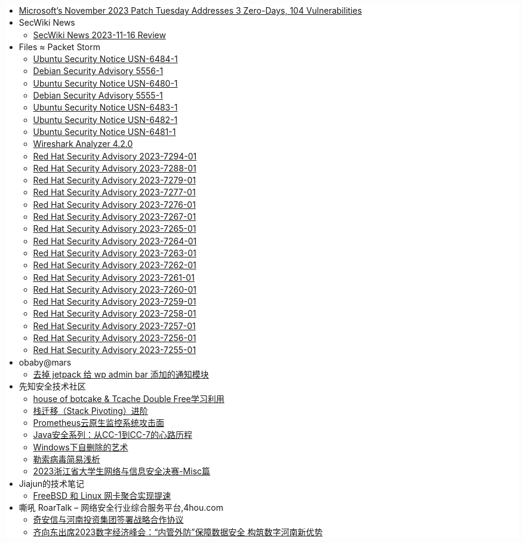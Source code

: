   - [Microsoft’s November 2023 Patch Tuesday Addresses 3 Zero-Days, 104 Vulnerabilities](https://securityboulevard.com/2023/11/microsofts-november-2023-patch-tuesday-addresses-3-zero-days-104-vulnerabilities/)
- SecWiki News
  - [SecWiki News 2023-11-16 Review](http://www.sec-wiki.com/?2023-11-16)
- Files ≈ Packet Storm
  - [Ubuntu Security Notice USN-6484-1](https://packetstormsecurity.com/files/175786/USN-6484-1.txt)
  - [Debian Security Advisory 5556-1](https://packetstormsecurity.com/files/175785/dsa-5556-1.txt)
  - [Ubuntu Security Notice USN-6480-1](https://packetstormsecurity.com/files/175784/USN-6480-1.txt)
  - [Debian Security Advisory 5555-1](https://packetstormsecurity.com/files/175783/dsa-5555-1.txt)
  - [Ubuntu Security Notice USN-6483-1](https://packetstormsecurity.com/files/175782/USN-6483-1.txt)
  - [Ubuntu Security Notice USN-6482-1](https://packetstormsecurity.com/files/175781/USN-6482-1.txt)
  - [Ubuntu Security Notice USN-6481-1](https://packetstormsecurity.com/files/175780/USN-6481-1.txt)
  - [Wireshark Analyzer 4.2.0](https://packetstormsecurity.com/files/175787/wireshark-4.2.0.tar.xz)
  - [Red Hat Security Advisory 2023-7294-01](https://packetstormsecurity.com/files/175779/RHSA-2023-7294-01.txt)
  - [Red Hat Security Advisory 2023-7288-01](https://packetstormsecurity.com/files/175778/RHSA-2023-7288-01.txt)
  - [Red Hat Security Advisory 2023-7279-01](https://packetstormsecurity.com/files/175777/RHSA-2023-7279-01.txt)
  - [Red Hat Security Advisory 2023-7277-01](https://packetstormsecurity.com/files/175776/RHSA-2023-7277-01.txt)
  - [Red Hat Security Advisory 2023-7276-01](https://packetstormsecurity.com/files/175775/RHSA-2023-7276-01.txt)
  - [Red Hat Security Advisory 2023-7267-01](https://packetstormsecurity.com/files/175774/RHSA-2023-7267-01.txt)
  - [Red Hat Security Advisory 2023-7265-01](https://packetstormsecurity.com/files/175773/RHSA-2023-7265-01.txt)
  - [Red Hat Security Advisory 2023-7264-01](https://packetstormsecurity.com/files/175772/RHSA-2023-7264-01.txt)
  - [Red Hat Security Advisory 2023-7263-01](https://packetstormsecurity.com/files/175771/RHSA-2023-7263-01.txt)
  - [Red Hat Security Advisory 2023-7262-01](https://packetstormsecurity.com/files/175770/RHSA-2023-7262-01.txt)
  - [Red Hat Security Advisory 2023-7261-01](https://packetstormsecurity.com/files/175769/RHSA-2023-7261-01.txt)
  - [Red Hat Security Advisory 2023-7260-01](https://packetstormsecurity.com/files/175768/RHSA-2023-7260-01.txt)
  - [Red Hat Security Advisory 2023-7259-01](https://packetstormsecurity.com/files/175767/RHSA-2023-7259-01.txt)
  - [Red Hat Security Advisory 2023-7258-01](https://packetstormsecurity.com/files/175766/RHSA-2023-7258-01.txt)
  - [Red Hat Security Advisory 2023-7257-01](https://packetstormsecurity.com/files/175765/RHSA-2023-7257-01.txt)
  - [Red Hat Security Advisory 2023-7256-01](https://packetstormsecurity.com/files/175764/RHSA-2023-7256-01.txt)
  - [Red Hat Security Advisory 2023-7255-01](https://packetstormsecurity.com/files/175763/RHSA-2023-7255-01.txt)
- obaby@mars
  - [去掉 jetpack 给 wp admin bar 添加的通知模块](https://h4ck.org.cn/2023/11/14285)
- 先知安全技术社区
  - [house of botcake & Tcache Double Free学习利用](https://xz.aliyun.com/t/13048)
  - [栈迁移（Stack Pivoting）进阶](https://xz.aliyun.com/t/13051)
  - [Prometheus云原生监控系统攻击面](https://xz.aliyun.com/t/13050)
  - [Java安全系列：从CC-1到CC-7的心路历程](https://xz.aliyun.com/t/13046)
  - [Windows下自删除的艺术](https://xz.aliyun.com/t/13045)
  - [勒索病毒简易浅析](https://xz.aliyun.com/t/13044)
  - [2023浙江省大学生网络与信息安全决赛-Misc篇](https://xz.aliyun.com/t/13043)
- Jiajun的技术笔记
  - [FreeBSD 和 Linux 网卡聚合实现提速](https://jiajunhuang.com/articles/2023_11_16-freebsd_linux_link_aggr.md.html)
- 嘶吼 RoarTalk – 网络安全行业综合服务平台,4hou.com
  - [奇安信与河南投资集团签署战略合作协议](https://www.4hou.com/posts/jgjz)
  - [齐向东出席2023数字经济峰会：“内管外防”保障数据安全 构筑数字河南新优势](https://www.4hou.com/posts/vxyV)